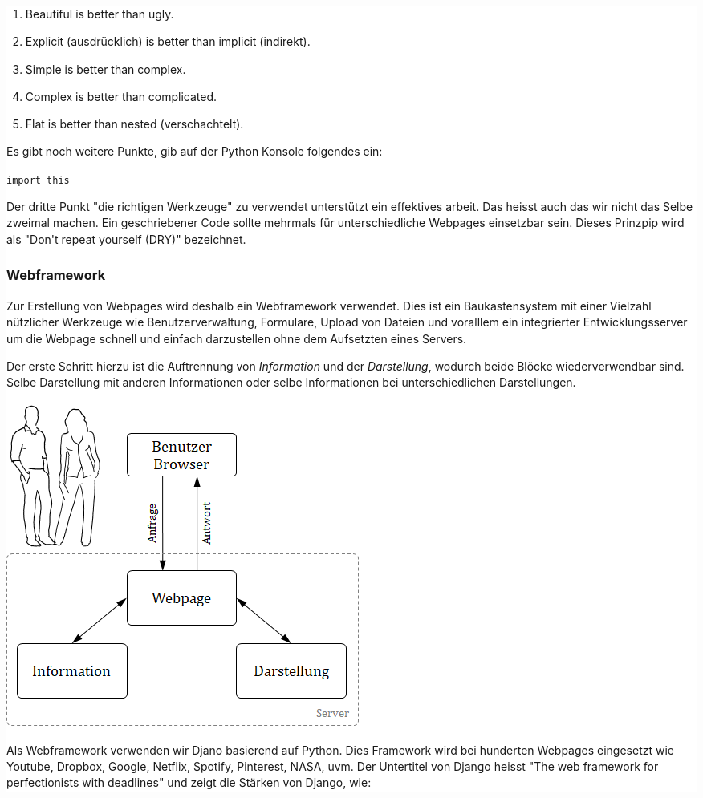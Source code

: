 1. Beautiful is better than ugly. 

2. Explicit (ausdrücklich) is better than implicit (indirekt).

3. Simple is better than complex. 

4. Complex is better than complicated. 

5. Flat is better than nested (verschachtelt).

Es gibt noch weitere Punkte, gib auf der Python Konsole folgendes ein:

`import this`

Der dritte Punkt "die richtigen Werkzeuge" zu verwendet unterstützt ein effektives arbeit. Das heisst auch das wir nicht das Selbe zweimal machen. Ein geschriebener Code sollte mehrmals für unterschiedliche Webpages einsetzbar sein. Dieses Prinzpip wird als "Don't repeat yourself (DRY)" bezeichnet.

### Webframework

Zur Erstellung von Webpages wird deshalb ein Webframework verwendet. Dies ist ein Baukastensystem mit einer Vielzahl nützlicher Werkzeuge wie Benutzerverwaltung, Formulare, Upload von Dateien und voralllem ein integrierter Entwicklungsserver um die Webpage schnell und einfach darzustellen ohne dem Aufsetzten eines Servers.

Der erste Schritt hierzu ist die Auftrennung von *Information*  und der *Darstellung*, wodurch beide Blöcke wiederverwendbar sind. Selbe Darstellung mit anderen Informationen oder selbe Informationen bei unterschiedlichen Darstellungen.

![](pic2.png)

Als Webframework verwenden wir Djano basierend auf Python. Dies Framework wird bei hunderten Webpages eingesetzt wie Youtube, Dropbox, Google, Netflix, Spotify, Pinterest, NASA, uvm. Der Untertitel von Django heisst "The web framework for perfectionists with deadlines" und zeigt die Stärken von Django, wie:
